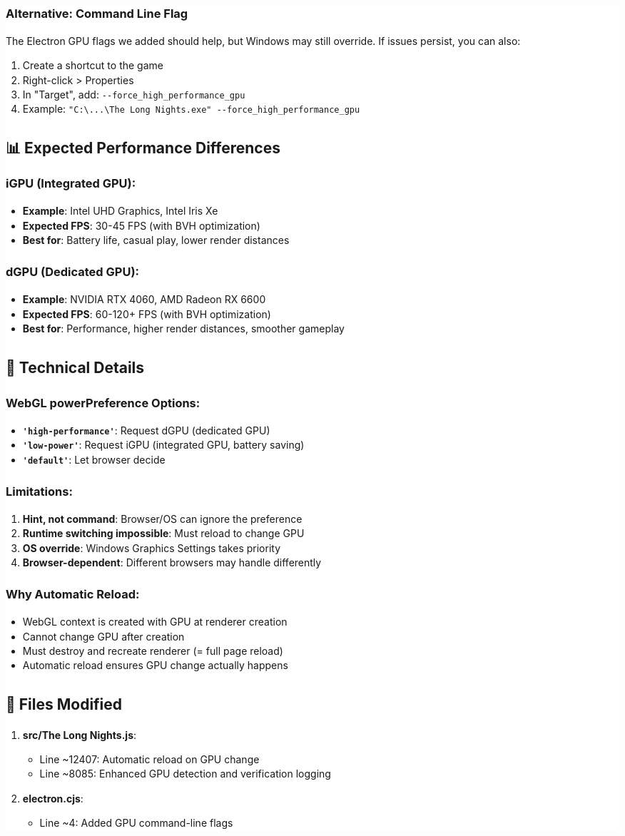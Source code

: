 ### Alternative: Command Line Flag

The Electron GPU flags we added should help, but Windows may still override. If issues persist, you can also:

1. Create a shortcut to the game
2. Right-click > Properties
3. In "Target", add: `--force_high_performance_gpu`
4. Example: `"C:\...\The Long Nights.exe" --force_high_performance_gpu`

## 📊 **Expected Performance Differences**

### iGPU (Integrated GPU):
- **Example**: Intel UHD Graphics, Intel Iris Xe
- **Expected FPS**: 30-45 FPS (with BVH optimization)
- **Best for**: Battery life, casual play, lower render distances

### dGPU (Dedicated GPU):
- **Example**: NVIDIA RTX 4060, AMD Radeon RX 6600
- **Expected FPS**: 60-120+ FPS (with BVH optimization)
- **Best for**: Performance, higher render distances, smoother gameplay

## 🔧 **Technical Details**

### WebGL powerPreference Options:
- **`'high-performance'`**: Request dGPU (dedicated GPU)
- **`'low-power'`**: Request iGPU (integrated GPU, battery saving)
- **`'default'`**: Let browser decide

### Limitations:
1. **Hint, not command**: Browser/OS can ignore the preference
2. **Runtime switching impossible**: Must reload to change GPU
3. **OS override**: Windows Graphics Settings takes priority
4. **Browser-dependent**: Different browsers may handle differently

### Why Automatic Reload:
- WebGL context is created with GPU at renderer creation
- Cannot change GPU after creation
- Must destroy and recreate renderer (= full page reload)
- Automatic reload ensures GPU change actually happens

## 📝 **Files Modified**

1. **src/The Long Nights.js**:
   - Line ~12407: Automatic reload on GPU change
   - Line ~8085: Enhanced GPU detection and verification logging

2. **electron.cjs**:
   - Line ~4: Added GPU command-line flags
